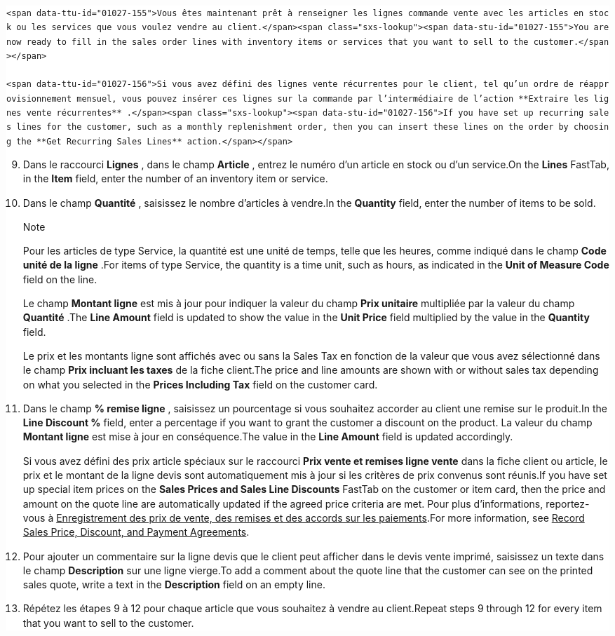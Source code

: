     <span data-ttu-id="01027-155">Vous êtes maintenant prêt à renseigner les lignes commande vente avec les articles en stock ou les services que vous voulez vendre au client.</span><span class="sxs-lookup"><span data-stu-id="01027-155">You are now ready to fill in the sales order lines with inventory items or services that you want to sell to the customer.</span></span>

    <span data-ttu-id="01027-156">Si vous avez défini des lignes vente récurrentes pour le client, tel qu’un ordre de réapprovisionnement mensuel, vous pouvez insérer ces lignes sur la commande par l’intermédiaire de l’action **Extraire les lignes vente récurrentes** .</span><span class="sxs-lookup"><span data-stu-id="01027-156">If you have set up recurring sales lines for the customer, such as a monthly replenishment order, then you can insert these lines on the order by choosing the **Get Recurring Sales Lines** action.</span></span>
9. <span data-ttu-id="01027-157">Dans le raccourci **Lignes** , dans le champ **Article** , entrez le numéro d’un article en stock ou d’un service.</span><span class="sxs-lookup"><span data-stu-id="01027-157">On the **Lines** FastTab, in the **Item** field, enter the number of an inventory item or service.</span></span>  
10. <span data-ttu-id="01027-158">Dans le champ **Quantité** , saisissez le nombre d’articles à vendre.</span><span class="sxs-lookup"><span data-stu-id="01027-158">In the **Quantity** field, enter the number of items to be sold.</span></span>

    > [!NOTE]  
    >   <span data-ttu-id="01027-159">Pour les articles de type Service, la quantité est une unité de temps, telle que les heures, comme indiqué dans le champ **Code unité de la ligne** .</span><span class="sxs-lookup"><span data-stu-id="01027-159">For items of type Service, the quantity is a time unit, such as hours, as indicated in the **Unit of Measure Code** field on the line.</span></span>

    <span data-ttu-id="01027-160">Le champ **Montant ligne** est mis à jour pour indiquer la valeur du champ **Prix unitaire** multipliée par la valeur du champ **Quantité** .</span><span class="sxs-lookup"><span data-stu-id="01027-160">The **Line Amount** field is updated to show the value in the **Unit Price** field multiplied by the value in the **Quantity** field.</span></span>

    <span data-ttu-id="01027-161">Le prix et les montants ligne sont affichés avec ou sans la Sales Tax en fonction de la valeur que vous avez sélectionné dans le champ **Prix incluant les taxes** de la fiche client.</span><span class="sxs-lookup"><span data-stu-id="01027-161">The price and line amounts are shown with or without sales tax depending on what you selected in the **Prices Including Tax** field on the customer card.</span></span>
11. <span data-ttu-id="01027-162">Dans le champ **% remise ligne** , saisissez un pourcentage si vous souhaitez accorder au client une remise sur le produit.</span><span class="sxs-lookup"><span data-stu-id="01027-162">In the **Line Discount %** field, enter a percentage if you want to grant the customer a discount on the product.</span></span> <span data-ttu-id="01027-163">La valeur du champ **Montant ligne** est mise à jour en conséquence.</span><span class="sxs-lookup"><span data-stu-id="01027-163">The value in the **Line Amount** field is updated accordingly.</span></span>

    <span data-ttu-id="01027-164">Si vous avez défini des prix article spéciaux sur le raccourci **Prix vente et remises ligne vente** dans la fiche client ou article, le prix et le montant de la ligne devis sont automatiquement mis à jour si les critères de prix convenus sont réunis.</span><span class="sxs-lookup"><span data-stu-id="01027-164">If you have set up special item prices on the **Sales Prices and Sales Line Discounts** FastTab on the customer or item card, then the price and amount on the quote line are automatically updated if the agreed price criteria are met.</span></span> <span data-ttu-id="01027-165">Pour plus d’informations, reportez-vous à [Enregistrement des prix de vente, des remises et des accords sur les paiements](sales-how-record-sales-price-discount-payment-agreements.md).</span><span class="sxs-lookup"><span data-stu-id="01027-165">For more information, see [Record Sales Price, Discount, and Payment Agreements](sales-how-record-sales-price-discount-payment-agreements.md).</span></span>
12. <span data-ttu-id="01027-166">Pour ajouter un commentaire sur la ligne devis que le client peut afficher dans le devis vente imprimé, saisissez un texte dans le champ **Description** sur une ligne vierge.</span><span class="sxs-lookup"><span data-stu-id="01027-166">To add a comment about the quote line that the customer can see on the printed sales quote, write a text in the **Description** field on an empty line.</span></span>  
13. <span data-ttu-id="01027-167">Répétez les étapes 9 à 12 pour chaque article que vous souhaitez à vendre au client.</span><span class="sxs-lookup"><span data-stu-id="01027-167">Repeat steps 9 through 12 for every item that you want to sell to the customer.</span></span>

